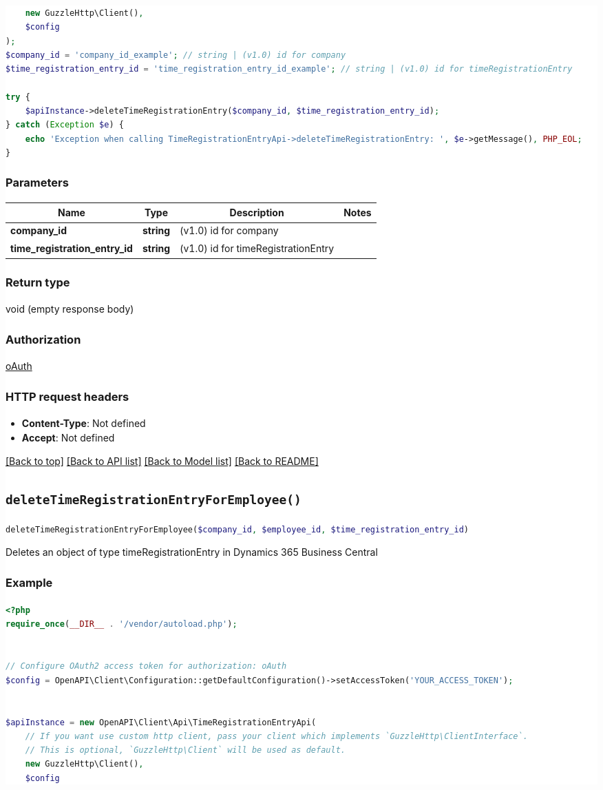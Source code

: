 ```php
    new GuzzleHttp\Client(),
    $config
);
$company_id = 'company_id_example'; // string | (v1.0) id for company
$time_registration_entry_id = 'time_registration_entry_id_example'; // string | (v1.0) id for timeRegistrationEntry

try {
    $apiInstance->deleteTimeRegistrationEntry($company_id, $time_registration_entry_id);
} catch (Exception $e) {
    echo 'Exception when calling TimeRegistrationEntryApi->deleteTimeRegistrationEntry: ', $e->getMessage(), PHP_EOL;
}
```

### Parameters

Name | Type | Description  | Notes
------------- | ------------- | ------------- | -------------
 **company_id** | **string**| (v1.0) id for company |
 **time_registration_entry_id** | **string**| (v1.0) id for timeRegistrationEntry |

### Return type

void (empty response body)

### Authorization

[oAuth](../../README.md#oAuth)

### HTTP request headers

- **Content-Type**: Not defined
- **Accept**: Not defined

[[Back to top]](#) [[Back to API list]](../../README.md#endpoints)
[[Back to Model list]](../../README.md#models)
[[Back to README]](../../README.md)

## `deleteTimeRegistrationEntryForEmployee()`

```php
deleteTimeRegistrationEntryForEmployee($company_id, $employee_id, $time_registration_entry_id)
```

Deletes an object of type timeRegistrationEntry in Dynamics 365 Business Central

### Example

```php
<?php
require_once(__DIR__ . '/vendor/autoload.php');


// Configure OAuth2 access token for authorization: oAuth
$config = OpenAPI\Client\Configuration::getDefaultConfiguration()->setAccessToken('YOUR_ACCESS_TOKEN');


$apiInstance = new OpenAPI\Client\Api\TimeRegistrationEntryApi(
    // If you want use custom http client, pass your client which implements `GuzzleHttp\ClientInterface`.
    // This is optional, `GuzzleHttp\Client` will be used as default.
    new GuzzleHttp\Client(),
    $config
```